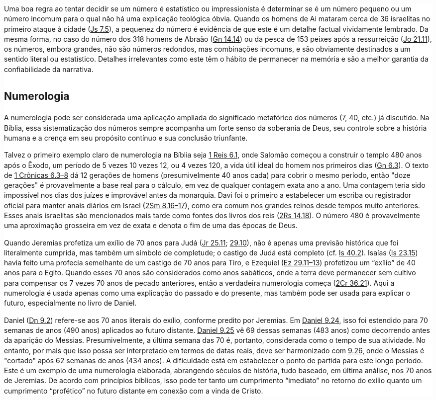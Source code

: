 Uma boa regra ao tentar decidir se um número é estatístico ou impressionista é determinar se é um número pequeno ou um número incomum para o qual não há uma explicação teológica óbvia. Quando os homens de Ai mataram cerca de 36 israelitas no primeiro ataque à cidade ([Js 7\.5](https://ref.ly/Josh7:5)), a pequenez do número é evidência de que este é um detalhe factual vividamente lembrado. Da mesma forma, no caso do número dos 318 homens de Abraão ([Gn 14\.14](https://ref.ly/Gen14:14)) ou da pesca de 153 peixes após a ressurreição ([Jo 21\.11](https://ref.ly/John21:11)), os números, embora grandes, não são números redondos, mas combinações incomuns, e são obviamente destinados a um sentido literal ou estatístico. Detalhes irrelevantes como este têm o hábito de permanecer na memória e são a melhor garantia da confiabilidade da narrativa.

Numerologia
-----------

A numerologia pode ser considerada uma aplicação ampliada do significado metafórico dos números (7, 40, etc.) já discutido. Na Bíblia, essa sistematização dos números sempre acompanha um forte senso da soberania de Deus, seu controle sobre a história humana e a crença em seu propósito contínuo e sua conclusão triunfante.

Talvez o primeiro exemplo claro de numerologia na Bíblia seja [1 Reis 6\.1](https://ref.ly/1Kgs6:1), onde Salomão começou a construir o templo 480 anos após o Êxodo, um período de 5 vezes 10 vezes 12, ou 4 vezes 120, a vida útil ideal do homem nos primeiros dias ([Gn 6\.3](https://ref.ly/Gen6:3)). O texto de [1 Crônicas 6\.3–8](https://ref.ly/1Chr6:3-1Chr6:8) dá 12 gerações de homens (presumivelmente 40 anos cada) para cobrir o mesmo período, então "doze gerações" é provavelmente a base real para o cálculo, em vez de qualquer contagem exata ano a ano. Uma contagem teria sido impossível nos dias dos juízes e improvável antes da monarquia. Davi foi o primeiro a estabelecer um escriba ou registrador oficial para manter anais diários em Israel ([2Sm 8\.16–17](https://ref.ly/2Sam8:16-2Sam8:17)), como era comum nos grandes reinos desde tempos muito anteriores. Esses anais israelitas são mencionados mais tarde como fontes dos livros dos reis ([2Rs 14\.18](https://ref.ly/2Kgs14:18)). O número 480 é provavelmente uma aproximação grosseira em vez de exata e denota o fim de uma das épocas de Deus.

Quando Jeremias profetiza um exílio de 70 anos para Judá ([Jr 25\.11](https://ref.ly/Jer25:11); [29\.10](https://ref.ly/Jer29:10)), não é apenas uma previsão histórica que foi literalmente cumprida, mas também um símbolo de completude; o castigo de Judá está completo (cf. [Is 40\.2](https://ref.ly/Isa40:2)). Isaías ([Is 23\.15](https://ref.ly/Isa23:15)) havia feito uma profecia semelhante de um castigo de 70 anos para Tiro, e Ezequiel ([Ez 29\.11–13](https://ref.ly/Ezek29:11-Ezek29:13)) profetizou um “exílio” de 40 anos para o Egito. Quando esses 70 anos são considerados como anos sabáticos, onde a terra deve permanecer sem cultivo para compensar os 7 vezes 70 anos de pecado anteriores, então a verdadeira numerologia começa ([2Cr 36\.21](https://ref.ly/2Chr36:21)). Aqui a numerologia é usada apenas como uma explicação do passado e do presente, mas também pode ser usada para explicar o futuro, especialmente no livro de Daniel.

Daniel ([Dn 9\.2](https://ref.ly/Dan9:2)) refere\-se aos 70 anos literais do exílio, conforme predito por Jeremias. Em [Daniel 9\.24](https://ref.ly/Dan9:24), isso foi estendido para 70 semanas de anos (490 anos) aplicados ao futuro distante. [Daniel 9\.25](https://ref.ly/Dan9:25) vê 69 dessas semanas (483 anos) como decorrendo antes da aparição do Messias. Presumivelmente, a última semana das 70 é, portanto, considerada como o tempo de sua atividade. No entanto, por mais que isso possa ser interpretado em termos de datas reais, deve ser harmonizado com [9\.26](https://ref.ly/Dan9:26), onde o Messias é "cortado" após 62 semanas de anos (434 anos). A dificuldade está em estabelecer o ponto de partida para este longo período. Este é um exemplo de uma numerologia elaborada, abrangendo séculos de história, tudo baseado, em última análise, nos 70 anos de Jeremias. De acordo com princípios bíblicos, isso pode ter tanto um cumprimento “imediato” no retorno do exílio quanto um cumprimento “profético” no futuro distante em conexão com a vinda de Cristo.
